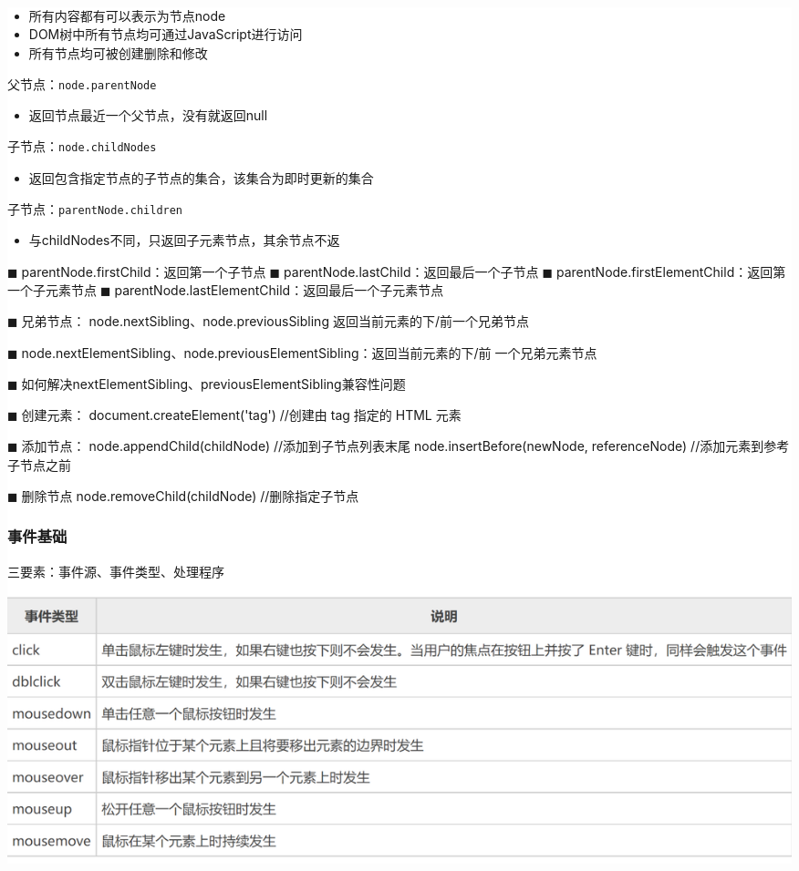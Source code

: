 - 所有内容都有可以表示为节点node
- DOM树中所有节点均可通过JavaScript进行访问
- 所有节点均可被创建删除和修改



父节点：`node.parentNode`

- 返回节点最近一个父节点，没有就返回null


子节点：`node.childNodes`

- 返回包含指定节点的子节点的集合，该集合为即时更新的集合


子节点：`parentNode.children`

- 与childNodes不同，只返回子元素节点，其余节点不返




◼ parentNode.firstChild：返回第一个子节点
◼ parentNode.lastChild：返回最后一个子节点
◼ parentNode.firstElementChild：返回第一个子元素节点
◼ parentNode.lastElementChild：返回最后一个子元素节点

◼ 兄弟节点： node.nextSibling、node.previousSibling 返回当前元素的下/前一个兄弟节点 

◼ node.nextElementSibling、node.previousElementSibling：返回当前元素的下/前 一个兄弟元素节点 

◼ 如何解决nextElementSibling、previousElementSibling兼容性问题

◼ 创建元素： document.createElement('tag') //创建由 tag 指定的 HTML 元素

◼ 添加节点： node.appendChild(childNode) //添加到子节点列表末尾 node.insertBefore(newNode, referenceNode) //添加元素到参考子节点之前 

◼ 删除节点 node.removeChild(childNode) //删除指定子节点

### 事件基础

三要素：事件源、事件类型、处理程序

![image-20230927173705805](assets/image-20230927173705805.png)
